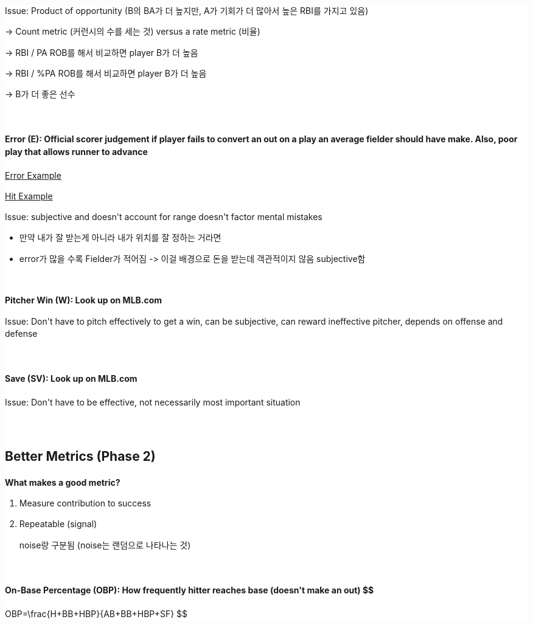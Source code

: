 Issue: Product of opportunity (B의 BA가 더 높지만, A가 기회가 더 많아서 높은 RBI를 가지고 있음)

-\> Count metric (커런시의 수를 세는 것) versus a rate metric (비율)

-\> RBI / PA ROB를 해서 비교하면 player B가 더 높음

-\> RBI / %PA ROB를 해서 비교하면 player B가 더 높음

-\> B가 더 좋은 선수

<br>

#### Error (E): Official scorer judgement if player fails to convert an out on a play an average fielder should have make. Also, poor play that allows runner to advance

[Error Example](https://baseballsavant.mlb.com/sporty-videos?playId=1f7d22d8-b80a-4281-bb73-a78f88489253)

[Hit Example](https://baseballsavant.mlb.com/sporty-videos?playId=0cca465e-5311-4710-84dd-f879c2f80cd4)

Issue: subjective and doesn't account for range doesn't factor mental mistakes

-   만약 내가 잘 받는게 아니라 내가 위치를 잘 정하는 거라면

-   error가 많을 수록 Fielder가 적어짐 -\> 이걸 배경으로 돈을 받는데 객관적이지 않음 subjective함

<br>

**Pitcher Win (W): Look up on MLB.com**

Issue: Don't have to pitch effectively to get a win, can be subjective, can reward ineffective pitcher, depends on offense and defense

<br>

#### Save (SV): **Look up on MLB.com**

Issue: Don't have to be effective, not necessarily most important situation

<br>

## Better Metrics (Phase 2)

**What makes a good metric?**

1.  Measure contribution to success

2.  Repeatable (signal)

    noise랑 구분됨 (noise는 랜덤으로 나타나는 것)

<br>

#### On-Base Percentage (OBP): How frequently hitter reaches base (doesn't make an out) $$
OBP=\frac{H+BB+HBP}{AB+BB+HBP+SF}
$$
